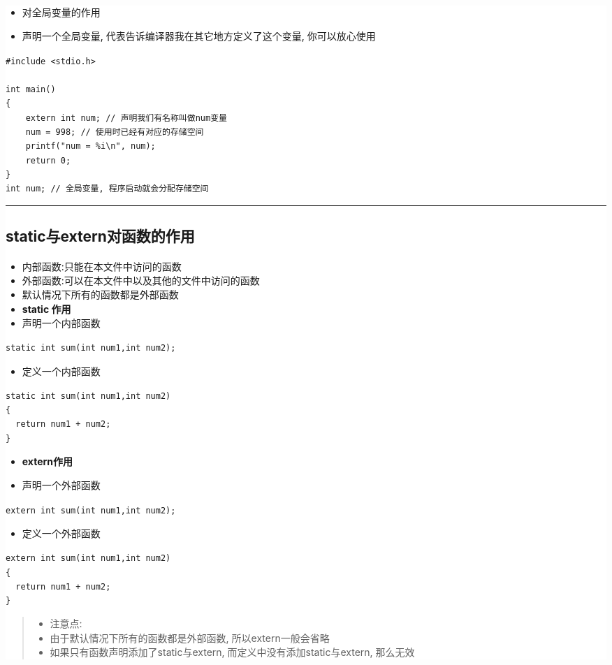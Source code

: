 - 对全局变量的作用

- 声明一个全局变量, 代表告诉编译器我在其它地方定义了这个变量, 你可以放心使用

```
#include <stdio.h>

int main()
{
    extern int num; // 声明我们有名称叫做num变量
    num = 998; // 使用时已经有对应的存储空间
    printf("num = %i\n", num);
    return 0;
}
int num; // 全局变量, 程序启动就会分配存储空间
```

------

## static与extern对函数的作用

- 内部函数:只能在本文件中访问的函数
- 外部函数:可以在本文件中以及其他的文件中访问的函数
- 默认情况下所有的函数都是外部函数
- **static 作用**
- 声明一个内部函数

```
static int sum(int num1,int num2);
```

- 定义一个内部函数

```
static int sum(int num1,int num2)
{
  return num1 + num2;
}
```

- **extern作用**

- 声明一个外部函数

```
extern int sum(int num1,int num2);
```

- 定义一个外部函数

```
extern int sum(int num1,int num2)
{
  return num1 + num2;
}
```

> - 注意点:
> - 由于默认情况下所有的函数都是外部函数, 所以extern一般会省略
> - 如果只有函数声明添加了static与extern, 而定义中没有添加static与extern, 那么无效
